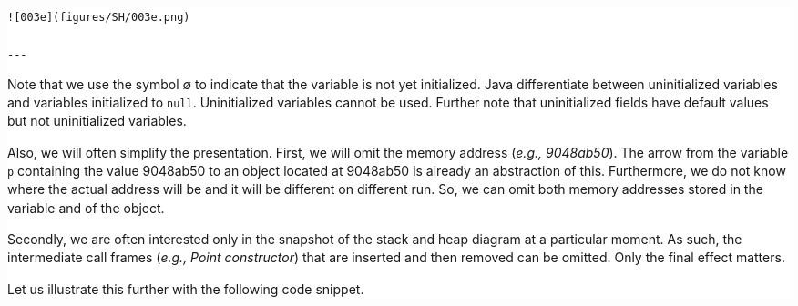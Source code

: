     ![003e](figures/SH/003e.png)

    ---

Note that we use the symbol ∅ to indicate that the variable is not yet initialized.  Java differentiate between uninitialized variables and variables initialized to `null`.  Uninitialized variables cannot be used.  Further note that uninitialized fields have default values but not uninitialized variables.

Also, we will often simplify the presentation.  First, we will omit the memory address (_e.g., 9048ab50_).  The arrow from the variable `p` containing the value 9048ab50 to an object located at 9048ab50 is already an abstraction of this.  Furthermore, we do not know where the actual address will be and it will be different on different run.  So, we can omit both memory addresses stored in the variable and of the object.

Secondly, we are often interested only in the snapshot of the stack and heap diagram at a particular moment.  As such, the intermediate call frames (_e.g., Point constructor_) that are inserted and then removed can be omitted.  Only the final effect matters.

Let us illustrate this further with the following code snippet.
